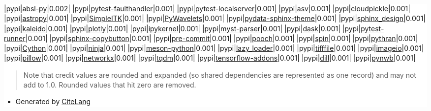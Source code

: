 |pypi|[absl-py](https://pypi.org/project/absl-py)|0.002|
|pypi|[pytest-faulthandler](https://pypi.org/project/pytest-faulthandler)|0.001|
|pypi|[pytest-localserver](https://pypi.org/project/pytest-localserver)|0.001|
|pypi|[asv](https://pypi.org/project/asv)|0.001|
|pypi|[cloudpickle](https://pypi.org/project/cloudpickle)|0.001|
|pypi|[astropy](https://pypi.org/project/astropy)|0.001|
|pypi|[SimpleITK](https://pypi.org/project/SimpleITK)|0.001|
|pypi|[PyWavelets](https://pypi.org/project/PyWavelets)|0.001|
|pypi|[pydata-sphinx-theme](https://pypi.org/project/pydata-sphinx-theme)|0.001|
|pypi|[sphinx_design](https://pypi.org/project/sphinx_design)|0.001|
|pypi|[kaleido](https://pypi.org/project/kaleido)|0.001|
|pypi|[plotly](https://pypi.org/project/plotly)|0.001|
|pypi|[ipykernel](https://pypi.org/project/ipykernel)|0.001|
|pypi|[myst-parser](https://pypi.org/project/myst-parser)|0.001|
|pypi|[dask](https://pypi.org/project/dask)|0.001|
|pypi|[pytest-runner](https://pypi.org/project/pytest-runner)|0.001|
|pypi|[sphinx-copybutton](https://pypi.org/project/sphinx-copybutton)|0.001|
|pypi|[pre-commit](https://pypi.org/project/pre-commit)|0.001|
|pypi|[pooch](https://pypi.org/project/pooch)|0.001|
|pypi|[spin](https://pypi.org/project/spin)|0.001|
|pypi|[pythran](https://pypi.org/project/pythran)|0.001|
|pypi|[Cython](https://pypi.org/project/Cython)|0.001|
|pypi|[ninja](https://pypi.org/project/ninja)|0.001|
|pypi|[meson-python](https://pypi.org/project/meson-python)|0.001|
|pypi|[lazy_loader](https://pypi.org/project/lazy_loader)|0.001|
|pypi|[tifffile](https://pypi.org/project/tifffile)|0.001|
|pypi|[imageio](https://pypi.org/project/imageio)|0.001|
|pypi|[pillow](https://pypi.org/project/pillow)|0.001|
|pypi|[networkx](https://pypi.org/project/networkx)|0.001|
|pypi|[tqdm](https://tqdm.github.io)|0.001|
|pypi|[tensorflow-addons](https://pypi.org/project/tensorflow-addons)|0.001|
|pypi|[dill](https://github.com/uqfoundation/dill)|0.001|
|pypi|[pynwb](https://github.com/NeurodataWithoutBorders/pynwb)|0.001|


> Note that credit values are rounded and expanded (so shared dependencies are represented as one record) and may not add to 1.0. Rounded values that hit zero are removed.


- Generated by [CiteLang](https://github.com/vsoch/citelang)
